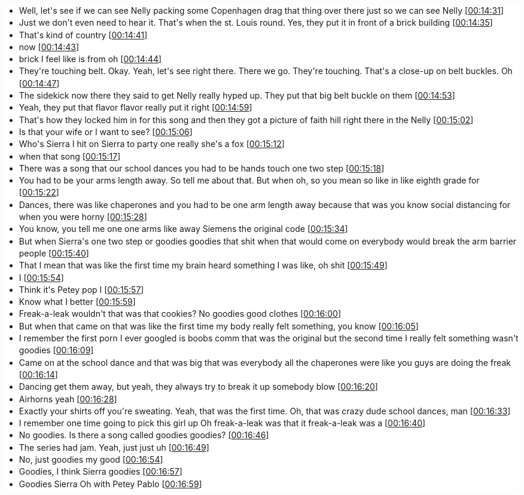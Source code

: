 *  Well, let's see if we can see Nelly packing some Copenhagen drag that thing over there just so we can see Nelly [[00:14:31](https://www.youtube.com/watch?v=0uRsKc7zSUQ&t=871.06s)]
*  Just we don't even need to hear it. That's when the st. Louis round. Yes, they put it in front of a brick building [[00:14:35](https://www.youtube.com/watch?v=0uRsKc7zSUQ&t=875.98s)]
*  That's kind of country [[00:14:41](https://www.youtube.com/watch?v=0uRsKc7zSUQ&t=881.48s)]
*  now [[00:14:43](https://www.youtube.com/watch?v=0uRsKc7zSUQ&t=883.3s)]
*  brick I feel like is from oh [[00:14:44](https://www.youtube.com/watch?v=0uRsKc7zSUQ&t=884.34s)]
*  They're touching belt. Okay. Yeah, let's see right there. There we go. They're touching. That's a close-up on belt buckles. Oh [[00:14:47](https://www.youtube.com/watch?v=0uRsKc7zSUQ&t=887.86s)]
*  The sidekick now there they said to get Nelly really hyped up. They put that big belt buckle on them [[00:14:53](https://www.youtube.com/watch?v=0uRsKc7zSUQ&t=893.9s)]
*  Yeah, they put that flavor flavor really put it right [[00:14:59](https://www.youtube.com/watch?v=0uRsKc7zSUQ&t=899.62s)]
*  That's how they locked him in for this song and then they got a picture of faith hill right there in the Nelly [[00:15:02](https://www.youtube.com/watch?v=0uRsKc7zSUQ&t=902.26s)]
*  Is that your wife or I want to see? [[00:15:06](https://www.youtube.com/watch?v=0uRsKc7zSUQ&t=906.94s)]
*  Who's Sierra I hit on Sierra to party one really she's a fox [[00:15:12](https://www.youtube.com/watch?v=0uRsKc7zSUQ&t=912.94s)]
*  when that song [[00:15:17](https://www.youtube.com/watch?v=0uRsKc7zSUQ&t=917.14s)]
*  There was a song that our school dances you had to be hands touch one two step [[00:15:18](https://www.youtube.com/watch?v=0uRsKc7zSUQ&t=918.7s)]
*  You had to be your arms length away. So tell me about that. But when oh, so you mean so like in like eighth grade for [[00:15:22](https://www.youtube.com/watch?v=0uRsKc7zSUQ&t=922.62s)]
*  Dances, there was like chaperones and you had to be one arm length away because that was you know social distancing for when you were horny [[00:15:28](https://www.youtube.com/watch?v=0uRsKc7zSUQ&t=928.46s)]
*  You know, you tell me one one arms like away Siemens the original code [[00:15:34](https://www.youtube.com/watch?v=0uRsKc7zSUQ&t=934.28s)]
*  But when Sierra's one two step or goodies goodies that shit when that would come on everybody would break the arm barrier people [[00:15:40](https://www.youtube.com/watch?v=0uRsKc7zSUQ&t=940.06s)]
*  That I mean that was like the first time my brain heard something I was like, oh shit [[00:15:49](https://www.youtube.com/watch?v=0uRsKc7zSUQ&t=949.5s)]
*  I [[00:15:54](https://www.youtube.com/watch?v=0uRsKc7zSUQ&t=954.38s)]
*  Think it's Petey pop I [[00:15:57](https://www.youtube.com/watch?v=0uRsKc7zSUQ&t=957.42s)]
*  Know what I better [[00:15:59](https://www.youtube.com/watch?v=0uRsKc7zSUQ&t=959.4599999999999s)]
*  Freak-a-leak wouldn't that was that cookies? No goodies good clothes [[00:16:00](https://www.youtube.com/watch?v=0uRsKc7zSUQ&t=960.98s)]
*  But when that came on that was like the first time my body really felt something, you know [[00:16:05](https://www.youtube.com/watch?v=0uRsKc7zSUQ&t=965.42s)]
*  I remember the first porn I ever googled is boobs comm that was the original but the second time I really felt something wasn't goodies [[00:16:09](https://www.youtube.com/watch?v=0uRsKc7zSUQ&t=969.28s)]
*  Came on at the school dance and that was big that was everybody all the chaperones were like you guys are doing the freak [[00:16:14](https://www.youtube.com/watch?v=0uRsKc7zSUQ&t=974.6999999999999s)]
*  Dancing get them away, but yeah, they always try to break it up somebody blow [[00:16:20](https://www.youtube.com/watch?v=0uRsKc7zSUQ&t=980.72s)]
*  Airhorns yeah [[00:16:28](https://www.youtube.com/watch?v=0uRsKc7zSUQ&t=988.84s)]
*  Exactly your shirts off you're sweating. Yeah, that was the first time. Oh, that was crazy dude school dances, man [[00:16:33](https://www.youtube.com/watch?v=0uRsKc7zSUQ&t=993.84s)]
*  I remember one time going to pick this girl up Oh freak-a-leak was that it freak-a-leak was a [[00:16:40](https://www.youtube.com/watch?v=0uRsKc7zSUQ&t=1000.36s)]
*  No goodies. Is there a song called goodies goodies? [[00:16:46](https://www.youtube.com/watch?v=0uRsKc7zSUQ&t=1006.4s)]
*  The series had jam. Yeah, just just uh [[00:16:49](https://www.youtube.com/watch?v=0uRsKc7zSUQ&t=1009.92s)]
*  No, just goodies my good [[00:16:54](https://www.youtube.com/watch?v=0uRsKc7zSUQ&t=1014.5999999999999s)]
*  Goodies, I think Sierra goodies [[00:16:57](https://www.youtube.com/watch?v=0uRsKc7zSUQ&t=1017.12s)]
*  Goodies Sierra Oh with Petey Pablo [[00:16:59](https://www.youtube.com/watch?v=0uRsKc7zSUQ&t=1019.36s)]